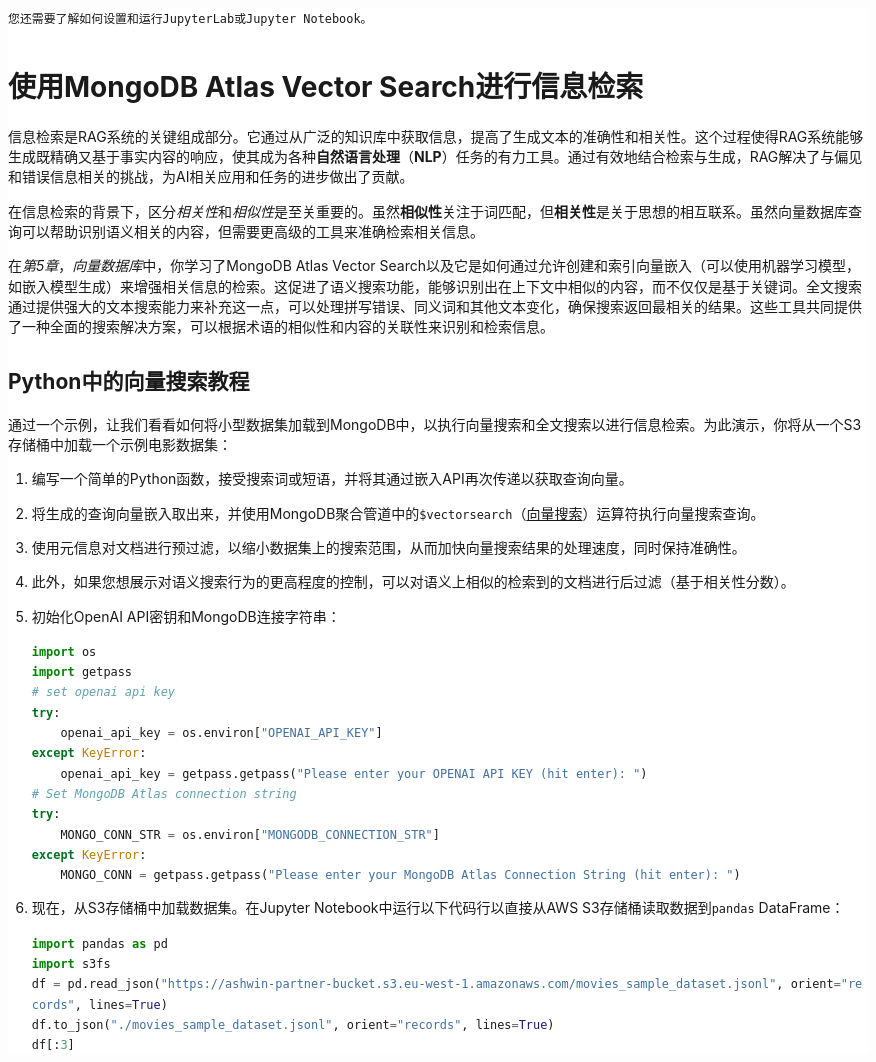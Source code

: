     您还需要了解如何设置和运行JupyterLab或Jupyter Notebook。

# 使用MongoDB Atlas Vector Search进行信息检索

信息检索是RAG系统的关键组成部分。它通过从广泛的知识库中获取信息，提高了生成文本的准确性和相关性。这个过程使得RAG系统能够生成既精确又基于事实内容的响应，使其成为各种**自然语言处理**（**NLP**）任务的有力工具。通过有效地结合检索与生成，RAG解决了与偏见和错误信息相关的挑战，为AI相关应用和任务的进步做出了贡献。

在信息检索的背景下，区分*相关性*和*相似性*是至关重要的。虽然**相似性**关注于词匹配，但**相关性**是关于思想的相互联系。虽然向量数据库查询可以帮助识别语义相关的内容，但需要更高级的工具来准确检索相关信息。

在*第5章*，*向量数据库*中，你学习了MongoDB Atlas Vector Search以及它是如何通过允许创建和索引向量嵌入（可以使用机器学习模型，如嵌入模型生成）来增强相关信息的检索。这促进了语义搜索功能，能够识别出在上下文中相似的内容，而不仅仅是基于关键词。全文搜索通过提供强大的文本搜索能力来补充这一点，可以处理拼写错误、同义词和其他文本变化，确保搜索返回最相关的结果。这些工具共同提供了一种全面的搜索解决方案，可以根据术语的相似性和内容的关联性来识别和检索信息。

## Python中的向量搜索教程

通过一个示例，让我们看看如何将小型数据集加载到MongoDB中，以执行向量搜索和全文搜索以进行信息检索。为此演示，你将从一个S3存储桶中加载一个示例电影数据集：

1.  编写一个简单的Python函数，接受搜索词或短语，并将其通过嵌入API再次传递以获取查询向量。

1.  将生成的查询向量嵌入取出来，并使用MongoDB聚合管道中的`$vectorsearch`（[向量搜索](https://www.mongodb.com/docs/atlas/atlas-vector-search/vector-search-stage/)）运算符执行向量搜索查询。

1.  使用元信息对文档进行预过滤，以缩小数据集上的搜索范围，从而加快向量搜索结果的处理速度，同时保持准确性。

1.  此外，如果您想展示对语义搜索行为的更高程度的控制，可以对语义上相似的检索到的文档进行后过滤（基于相关性分数）。

1.  初始化OpenAI API密钥和MongoDB连接字符串：

    ```py
    import os
    import getpass
    # set openai api key
    try:
        openai_api_key = os.environ["OPENAI_API_KEY"]
    except KeyError:
        openai_api_key = getpass.getpass("Please enter your OPENAI API KEY (hit enter): ")
    # Set MongoDB Atlas connection string
    try:
        MONGO_CONN_STR = os.environ["MONGODB_CONNECTION_STR"]
    except KeyError:
        MONGO_CONN = getpass.getpass("Please enter your MongoDB Atlas Connection String (hit enter): ")
    ```

1.  现在，从S3存储桶中加载数据集。在Jupyter Notebook中运行以下代码行以直接从AWS S3存储桶读取数据到`pandas` DataFrame：

    ```py
    import pandas as pd
    import s3fs
    df = pd.read_json("https://ashwin-partner-bucket.s3.eu-west-1.amazonaws.com/movies_sample_dataset.jsonl", orient="records", lines=True)
    df.to_json("./movies_sample_dataset.jsonl", orient="records", lines=True)
    df[:3]
    ```

